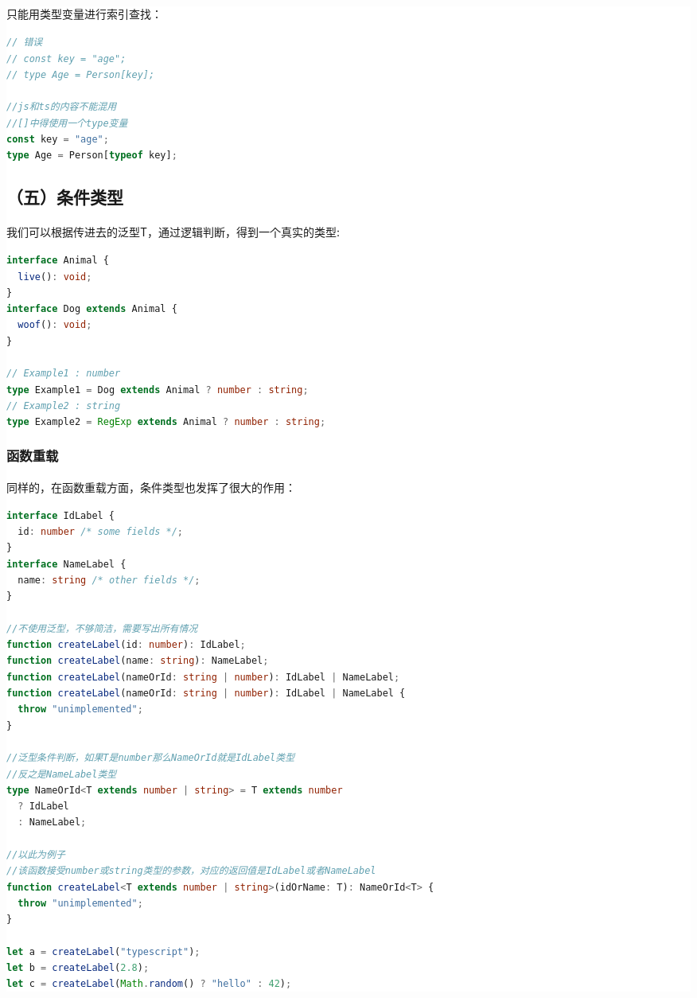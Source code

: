只能用类型变量进行索引查找：

```typescript
// 错误
// const key = "age";
// type Age = Person[key];

//js和ts的内容不能混用
//[]中得使用一个type变量
const key = "age";
type Age = Person[typeof key];
```

## （五）条件类型

我们可以根据传进去的泛型T，通过逻辑判断，得到一个真实的类型:

```typescript
interface Animal {
  live(): void;
}
interface Dog extends Animal {
  woof(): void;
}

// Example1 : number
type Example1 = Dog extends Animal ? number : string;
// Example2 : string
type Example2 = RegExp extends Animal ? number : string;
```

### 函数重载

同样的，在函数重载方面，条件类型也发挥了很大的作用：

```typescript
interface IdLabel {
  id: number /* some fields */;
}
interface NameLabel {
  name: string /* other fields */;
}

//不使用泛型，不够简洁，需要写出所有情况
function createLabel(id: number): IdLabel;
function createLabel(name: string): NameLabel;
function createLabel(nameOrId: string | number): IdLabel | NameLabel;
function createLabel(nameOrId: string | number): IdLabel | NameLabel {
  throw "unimplemented";
}

//泛型条件判断，如果T是number那么NameOrId就是IdLabel类型
//反之是NameLabel类型
type NameOrId<T extends number | string> = T extends number
  ? IdLabel
  : NameLabel;

//以此为例子
//该函数接受number或string类型的参数，对应的返回值是IdLabel或者NameLabel
function createLabel<T extends number | string>(idOrName: T): NameOrId<T> {
  throw "unimplemented";
}

let a = createLabel("typescript");
let b = createLabel(2.8);
let c = createLabel(Math.random() ? "hello" : 42);
```